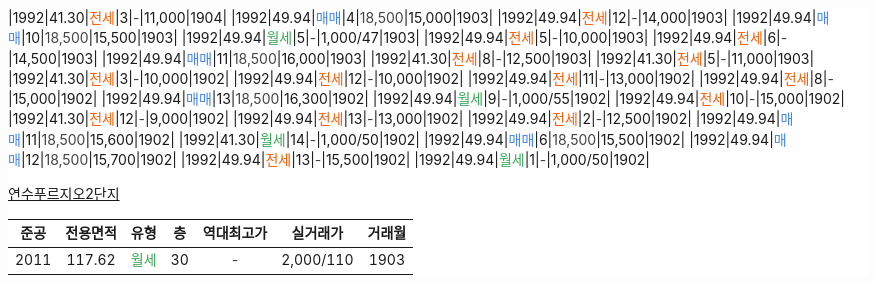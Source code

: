 |1992|41.30|<span style="color:#ff5a00">전세</span>|3|<span style="color:#444444">-</span>|11,000|1904|
|1992|49.94|<span style="color:#4285f3">매매</span>|4|<span style="color:#444444">18,500</span>|15,000|1903|
|1992|49.94|<span style="color:#ff5a00">전세</span>|12|<span style="color:#444444">-</span>|14,000|1903|
|1992|49.94|<span style="color:#4285f3">매매</span>|10|<span style="color:#444444">18,500</span>|15,500|1903|
|1992|49.94|<span style="color:#34a853">월세</span>|5|<span style="color:#444444">-</span>|1,000/47|1903|
|1992|49.94|<span style="color:#ff5a00">전세</span>|5|<span style="color:#444444">-</span>|10,000|1903|
|1992|49.94|<span style="color:#ff5a00">전세</span>|6|<span style="color:#444444">-</span>|14,500|1903|
|1992|49.94|<span style="color:#4285f3">매매</span>|11|<span style="color:#444444">18,500</span>|16,000|1903|
|1992|41.30|<span style="color:#ff5a00">전세</span>|8|<span style="color:#444444">-</span>|12,500|1903|
|1992|41.30|<span style="color:#ff5a00">전세</span>|5|<span style="color:#444444">-</span>|11,000|1903|
|1992|41.30|<span style="color:#ff5a00">전세</span>|3|<span style="color:#444444">-</span>|10,000|1902|
|1992|49.94|<span style="color:#ff5a00">전세</span>|12|<span style="color:#444444">-</span>|10,000|1902|
|1992|49.94|<span style="color:#ff5a00">전세</span>|11|<span style="color:#444444">-</span>|13,000|1902|
|1992|49.94|<span style="color:#ff5a00">전세</span>|8|<span style="color:#444444">-</span>|15,000|1902|
|1992|49.94|<span style="color:#4285f3">매매</span>|13|<span style="color:#444444">18,500</span>|16,300|1902|
|1992|49.94|<span style="color:#34a853">월세</span>|9|<span style="color:#444444">-</span>|1,000/55|1902|
|1992|49.94|<span style="color:#ff5a00">전세</span>|10|<span style="color:#444444">-</span>|15,000|1902|
|1992|41.30|<span style="color:#ff5a00">전세</span>|12|<span style="color:#444444">-</span>|9,000|1902|
|1992|49.94|<span style="color:#ff5a00">전세</span>|13|<span style="color:#444444">-</span>|13,000|1902|
|1992|49.94|<span style="color:#ff5a00">전세</span>|2|<span style="color:#444444">-</span>|12,500|1902|
|1992|49.94|<span style="color:#4285f3">매매</span>|11|<span style="color:#444444">18,500</span>|15,600|1902|
|1992|41.30|<span style="color:#34a853">월세</span>|14|<span style="color:#444444">-</span>|1,000/50|1902|
|1992|49.94|<span style="color:#4285f3">매매</span>|6|<span style="color:#444444">18,500</span>|15,500|1902|
|1992|49.94|<span style="color:#4285f3">매매</span>|12|<span style="color:#444444">18,500</span>|15,700|1902|
|1992|49.94|<span style="color:#ff5a00">전세</span>|13|<span style="color:#444444">-</span>|15,500|1902|
|1992|49.94|<span style="color:#34a853">월세</span>|1|<span style="color:#444444">-</span>|1,000/50|1902|

[연수푸르지오2단지](https://search.naver.com/search.naver?query=%EC%9D%B8%EC%B2%9C%EA%B4%91%EC%97%AD%EC%8B%9C+%EC%97%B0%EC%88%98%EA%B5%AC+%EC%97%B0%EC%88%98%EB%8F%99+%EC%97%B0%EC%88%98%ED%91%B8%EB%A5%B4%EC%A7%80%EC%98%A42%EB%8B%A8%EC%A7%80)

|준공|전용면적|유형|층|역대최고가|실거래가|거래월|
|:---:|:---:|:---:|:---:|:---:|:---:|:---:|
|2011|117.62|<span style="color:#34a853">월세</span>|30|<span style="color:#444444">-</span>|2,000/110|1903|
